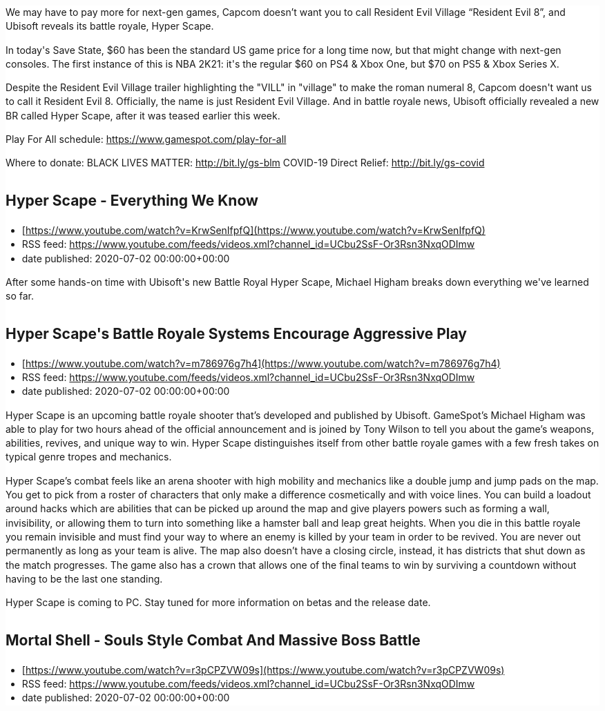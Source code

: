 We may have to pay more for next-gen games, Capcom doesn’t want you to call Resident Evil Village “Resident Evil 8”, and Ubisoft reveals its battle royale, Hyper Scape. 


In today's Save State, $60 has been the standard US game price for a long time now, but that might change with next-gen consoles. The first instance of this is NBA 2K21: it's the regular $60 on PS4 & Xbox One, but $70 on PS5 & Xbox Series X. 

Despite the Resident Evil Village trailer highlighting the "VILL" in "village" to make the roman numeral 8, Capcom doesn't want us to call it Resident Evil 8. Officially, the name is just Resident Evil Village. And in battle royale news, Ubisoft officially revealed a new BR called Hyper Scape, after it was teased earlier this week. 

Play For All schedule: https://www.gamespot.com/play-for-all

Where to donate: 
BLACK LIVES MATTER: http://bit.ly/gs-blm
COVID-19 Direct Relief: http://bit.ly/gs-covid

## Hyper Scape - Everything We Know
 - [https://www.youtube.com/watch?v=KrwSenIfpfQ](https://www.youtube.com/watch?v=KrwSenIfpfQ)
 - RSS feed: https://www.youtube.com/feeds/videos.xml?channel_id=UCbu2SsF-Or3Rsn3NxqODImw
 - date published: 2020-07-02 00:00:00+00:00

After some hands-on time with Ubisoft's new Battle Royal Hyper Scape, Michael Higham breaks down everything we've learned so far.

## Hyper Scape's Battle Royale Systems Encourage Aggressive Play
 - [https://www.youtube.com/watch?v=m786976g7h4](https://www.youtube.com/watch?v=m786976g7h4)
 - RSS feed: https://www.youtube.com/feeds/videos.xml?channel_id=UCbu2SsF-Or3Rsn3NxqODImw
 - date published: 2020-07-02 00:00:00+00:00

Hyper Scape is an upcoming battle royale shooter that’s developed and published by Ubisoft. GameSpot’s Michael Higham was able to play for two hours ahead of the official announcement and is joined by Tony Wilson to tell you about the game’s weapons, abilities, revives, and unique way to win. Hyper Scape distinguishes itself from other battle royale games with a few fresh takes on typical genre tropes and mechanics. 

Hyper Scape’s combat feels like an arena shooter with high mobility and mechanics like a double jump and jump pads on the map. You get to pick from a roster of characters that only make a difference cosmetically and with voice lines. You can build a loadout around hacks which are abilities that can be picked up around the map and give players powers such as forming a wall, invisibility, or allowing them to turn into something like a hamster ball and leap great heights. When you die in this battle royale you remain invisible and must find your way to where an enemy is killed by your team in order to be revived. You are never out permanently as long as your team is alive. The map also doesn’t have a closing circle, instead, it has districts that shut down as the match progresses. The game also has a crown that allows one of the final teams to win by surviving a countdown without having to be the last one standing. 

Hyper Scape is coming to PC. Stay tuned for more information on betas and the release date.

## Mortal Shell - Souls Style Combat And Massive Boss Battle
 - [https://www.youtube.com/watch?v=r3pCPZVW09s](https://www.youtube.com/watch?v=r3pCPZVW09s)
 - RSS feed: https://www.youtube.com/feeds/videos.xml?channel_id=UCbu2SsF-Or3Rsn3NxqODImw
 - date published: 2020-07-02 00:00:00+00:00
